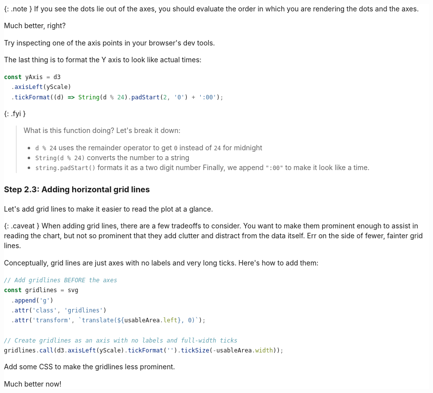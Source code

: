 {: .note }
If you see the dots lie out of the axes, you should evaluate the order in which you are rendering the dots and the axes.

Much better, right?

Try inspecting one of the axis points in your browser's dev tools.

The last thing is to format the Y axis to look like actual times:

```js
const yAxis = d3
  .axisLeft(yScale)
  .tickFormat((d) => String(d % 24).padStart(2, '0') + ':00');
```

{: .fyi }

> What is this function doing? Let's break it down:
>
> - `d % 24` uses the remainder operator to get `0` instead of `24` for midnight
> - `String(d % 24)` converts the number to a string
> - `string.padStart()` formats it as a two digit number
>   Finally, we append `":00"` to make it look like a time.

### Step 2.3: Adding horizontal grid lines

Let's add grid lines to make it easier to read the plot at a glance.

{: .caveat }
When adding grid lines, there are a few tradeoffs to consider. You want to make them prominent enough to assist in reading the chart, but not so prominent that they add clutter and distract from the data itself. Err on the side of fewer, fainter grid lines.

Conceptually, grid lines are just axes with no labels and very long ticks. Here's how to add them:

```js
// Add gridlines BEFORE the axes
const gridlines = svg
  .append('g')
  .attr('class', 'gridlines')
  .attr('transform', `translate(${usableArea.left}, 0)`);

// Create gridlines as an axis with no labels and full-width ticks
gridlines.call(d3.axisLeft(yScale).tickFormat('').tickSize(-usableArea.width));
```

Add some CSS to make the gridlines less prominent.



Much better now!

<figure markdown="1">
